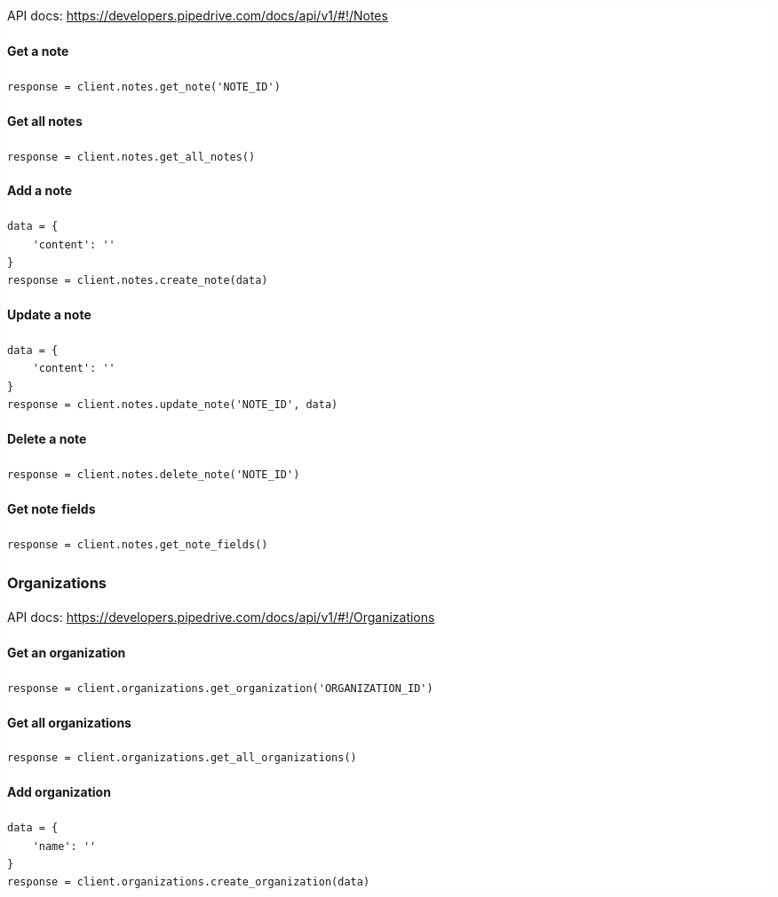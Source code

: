 API docs: https://developers.pipedrive.com/docs/api/v1/#!/Notes

#### Get a note
```
response = client.notes.get_note('NOTE_ID')
```

#### Get all notes
```
response = client.notes.get_all_notes()
```

#### Add a note
```
data = {
    'content': ''
}
response = client.notes.create_note(data)
```

#### Update a note
```
data = {
    'content': ''
}
response = client.notes.update_note('NOTE_ID', data)
```

#### Delete a note
```
response = client.notes.delete_note('NOTE_ID')
```

#### Get note fields
```
response = client.notes.get_note_fields()
```

### Organizations

API docs: https://developers.pipedrive.com/docs/api/v1/#!/Organizations

#### Get an organization
```
response = client.organizations.get_organization('ORGANIZATION_ID')
```

#### Get all organizations
```
response = client.organizations.get_all_organizations()
```

#### Add organization
```
data = {
    'name': ''
}
response = client.organizations.create_organization(data)
```
